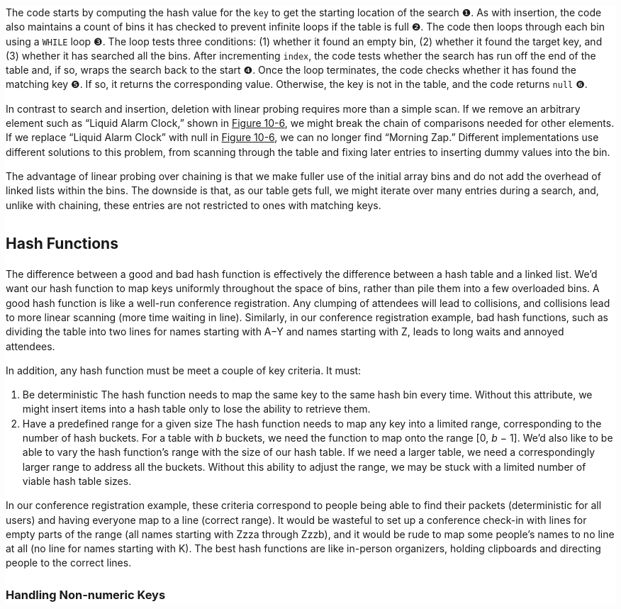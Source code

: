 The code starts by computing the hash value for the `key` to get the starting location of the search ❶. As with insertion, the code also maintains a count of bins it has checked to prevent infinite loops if the table is full ❷. The code then loops through each bin using a `WHILE` loop ❸. The loop tests three conditions: (1) whether it found an empty bin, (2) whether it found the target key, and (3) whether it has searched all the bins. After incrementing `index`, the code tests whether the search has run off the end of the table and, if so, wraps the search back to the start ❹. Once the loop terminates, the code checks whether it has found the matching key ❺. If so, it returns the corresponding value. Otherwise, the key is not in the table, and the code returns `null` ❻.

In contrast to search and insertion, deletion with linear probing requires more than a simple scan. If we remove an arbitrary element such as “Liquid Alarm Clock,” shown in [Figure 10-6](https://learning.oreilly.com/library/view/data-structures-the/9781098156602/c10.xhtml#figure10-6), we might break the chain of comparisons needed for other elements. If we replace “Liquid Alarm Clock” with null in [Figure 10-6](https://learning.oreilly.com/library/view/data-structures-the/9781098156602/c10.xhtml#figure10-6), we can no longer find “Morning Zap.” Different implementations use different solutions to this problem, from scanning through the table and fixing later entries to inserting dummy values into the bin.

The advantage of linear probing over chaining is that we make fuller use of the initial array bins and do not add the overhead of linked lists within the bins. The downside is that, as our table gets full, we might iterate over many entries during a search, and, unlike with chaining, these entries are not restricted to ones with matching keys.

## Hash Functions

The difference between a good and bad hash function is effectively the difference between a hash table and a linked list. We’d want our hash function to map keys uniformly throughout the space of bins, rather than pile them into a few overloaded bins. A good hash function is like a well-run conference registration. Any clumping of attendees will lead to collisions, and collisions lead to more linear scanning (more time waiting in line). Similarly, in our conference registration example, bad hash functions, such as dividing the table into two lines for names starting with A−Y and names starting with Z, leads to long waits and annoyed attendees.

In addition, any hash function must be meet a couple of key criteria. It must:

1. Be deterministic The hash function needs to map the same key to the same hash bin every time. Without this attribute, we might insert items into a hash table only to lose the ability to retrieve them.
2. Have a predefined range for a given size The hash function needs to map any key into a limited range, corresponding to the number of hash buckets. For a table with _b_ buckets, we need the function to map onto the range [0, _b_ − 1]. We’d also like to be able to vary the hash function’s range with the size of our hash table. If we need a larger table, we need a correspondingly larger range to address all the buckets. Without this ability to adjust the range, we may be stuck with a limited number of viable hash table sizes.

In our conference registration example, these criteria correspond to people being able to find their packets (deterministic for all users) and having everyone map to a line (correct range). It would be wasteful to set up a conference check-in with lines for empty parts of the range (all names starting with Zzza through Zzzb), and it would be rude to map some people’s names to no line at all (no line for names starting with K). The best hash functions are like in-person organizers, holding clipboards and directing people to the correct lines.

### Handling Non-numeric Keys
